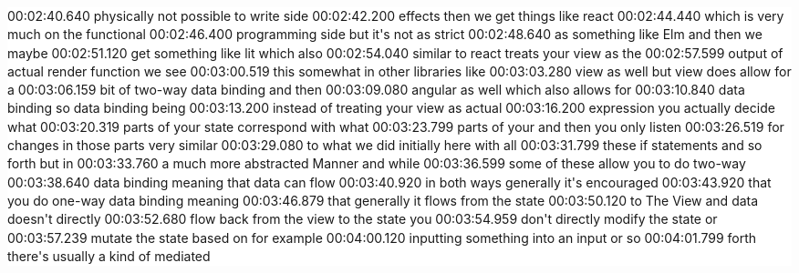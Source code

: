 00:02:40.640
physically not possible to write side
00:02:42.200
effects then we get things like react
00:02:44.440
which is very much on the functional
00:02:46.400
programming side but it's not as strict
00:02:48.640
as something like Elm and then we maybe
00:02:51.120
get something like lit which also
00:02:54.040
similar to react treats your view as the
00:02:57.599
output of actual render function we see
00:03:00.519
this somewhat in other libraries like
00:03:03.280
view as well but view does allow for a
00:03:06.159
bit of two-way data binding and then
00:03:09.080
angular as well which also allows for
00:03:10.840
data binding so data binding being
00:03:13.200
instead of treating your view as actual
00:03:16.200
expression you actually decide what
00:03:20.319
parts of your state correspond with what
00:03:23.799
parts of your and then you only listen
00:03:26.519
for changes in those parts very similar
00:03:29.080
to what we did initially here with all
00:03:31.799
these if statements and so forth but in
00:03:33.760
a much more abstracted Manner and while
00:03:36.599
some of these allow you to do two-way
00:03:38.640
data binding meaning that data can flow
00:03:40.920
in both ways generally it's encouraged
00:03:43.920
that you do one-way data binding meaning
00:03:46.879
that generally it flows from the state
00:03:50.120
to The View and data doesn't directly
00:03:52.680
flow back from the view to the state you
00:03:54.959
don't directly modify the state or
00:03:57.239
mutate the state based on for example
00:04:00.120
inputting something into an input or so
00:04:01.799
forth there's usually a kind of mediated